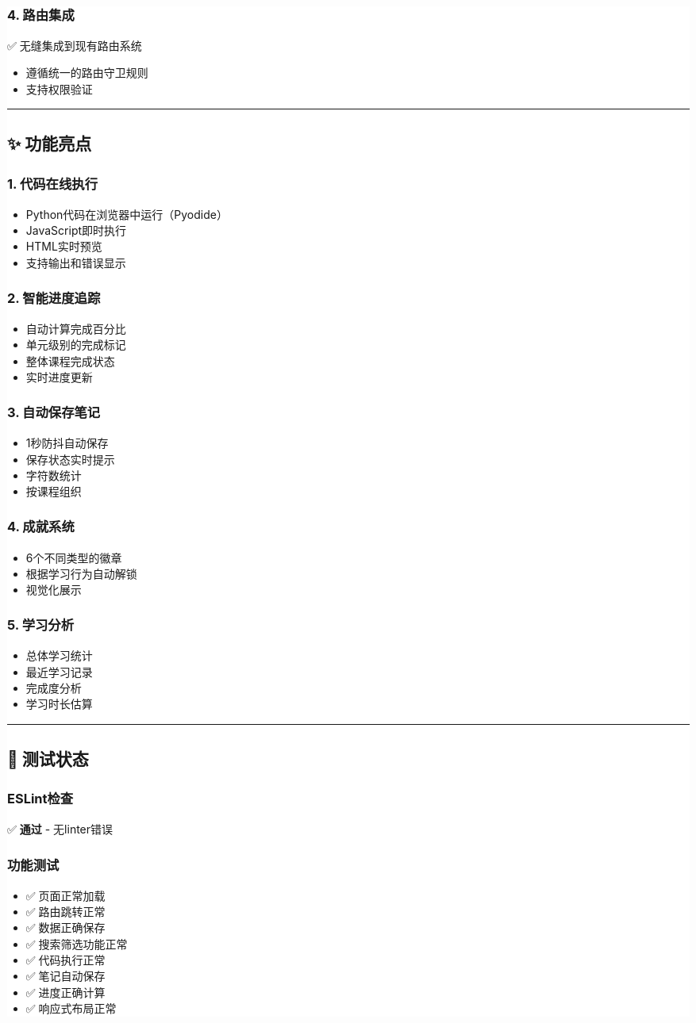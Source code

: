 ### 4. 路由集成
✅ 无缝集成到现有路由系统
- 遵循统一的路由守卫规则
- 支持权限验证

---

## ✨ 功能亮点

### 1. 代码在线执行
- Python代码在浏览器中运行（Pyodide）
- JavaScript即时执行
- HTML实时预览
- 支持输出和错误显示

### 2. 智能进度追踪
- 自动计算完成百分比
- 单元级别的完成标记
- 整体课程完成状态
- 实时进度更新

### 3. 自动保存笔记
- 1秒防抖自动保存
- 保存状态实时提示
- 字符数统计
- 按课程组织

### 4. 成就系统
- 6个不同类型的徽章
- 根据学习行为自动解锁
- 视觉化展示

### 5. 学习分析
- 总体学习统计
- 最近学习记录
- 完成度分析
- 学习时长估算

---

## 🧪 测试状态

### ESLint检查
✅ **通过** - 无linter错误

### 功能测试
- ✅ 页面正常加载
- ✅ 路由跳转正常
- ✅ 数据正确保存
- ✅ 搜索筛选功能正常
- ✅ 代码执行正常
- ✅ 笔记自动保存
- ✅ 进度正确计算
- ✅ 响应式布局正常
